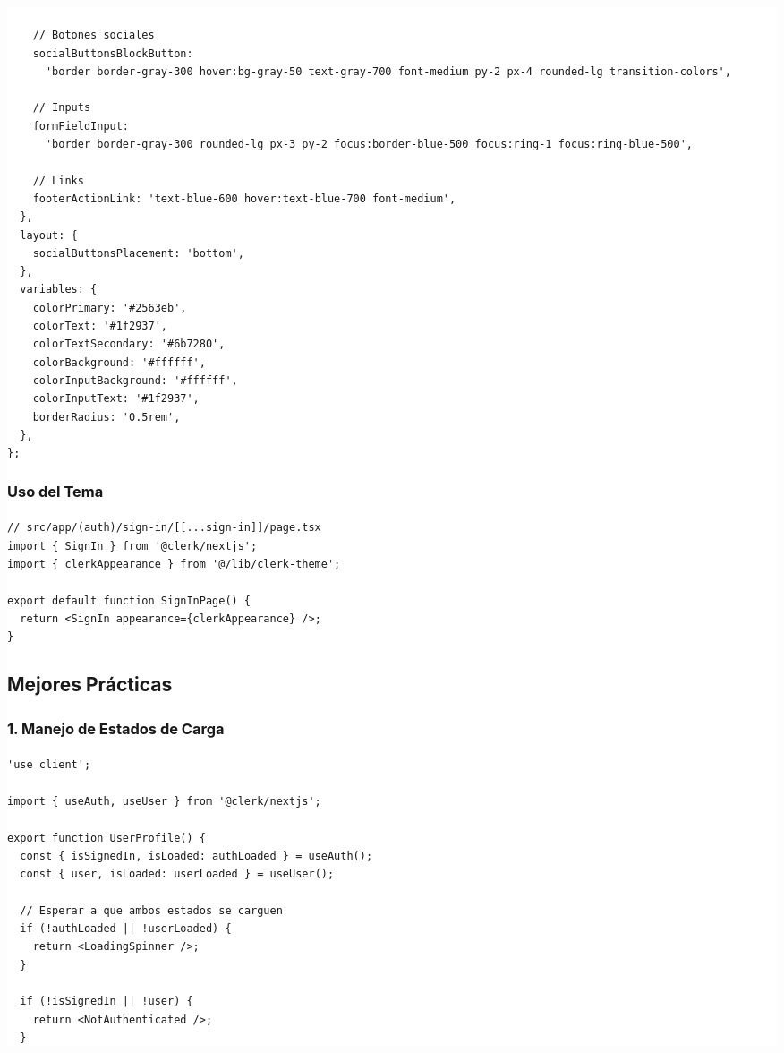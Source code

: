 ```tsx
    
    // Botones sociales
    socialButtonsBlockButton: 
      'border border-gray-300 hover:bg-gray-50 text-gray-700 font-medium py-2 px-4 rounded-lg transition-colors',
    
    // Inputs
    formFieldInput: 
      'border border-gray-300 rounded-lg px-3 py-2 focus:border-blue-500 focus:ring-1 focus:ring-blue-500',
    
    // Links
    footerActionLink: 'text-blue-600 hover:text-blue-700 font-medium',
  },
  layout: {
    socialButtonsPlacement: 'bottom',
  },
  variables: {
    colorPrimary: '#2563eb',
    colorText: '#1f2937',
    colorTextSecondary: '#6b7280',
    colorBackground: '#ffffff',
    colorInputBackground: '#ffffff',
    colorInputText: '#1f2937',
    borderRadius: '0.5rem',
  },
};
```

### Uso del Tema

```tsx
// src/app/(auth)/sign-in/[[...sign-in]]/page.tsx
import { SignIn } from '@clerk/nextjs';
import { clerkAppearance } from '@/lib/clerk-theme';

export default function SignInPage() {
  return <SignIn appearance={clerkAppearance} />;
}
```

## Mejores Prácticas

### 1. Manejo de Estados de Carga

```tsx
'use client';

import { useAuth, useUser } from '@clerk/nextjs';

export function UserProfile() {
  const { isSignedIn, isLoaded: authLoaded } = useAuth();
  const { user, isLoaded: userLoaded } = useUser();

  // Esperar a que ambos estados se carguen
  if (!authLoaded || !userLoaded) {
    return <LoadingSpinner />;
  }

  if (!isSignedIn || !user) {
    return <NotAuthenticated />;
  }

```